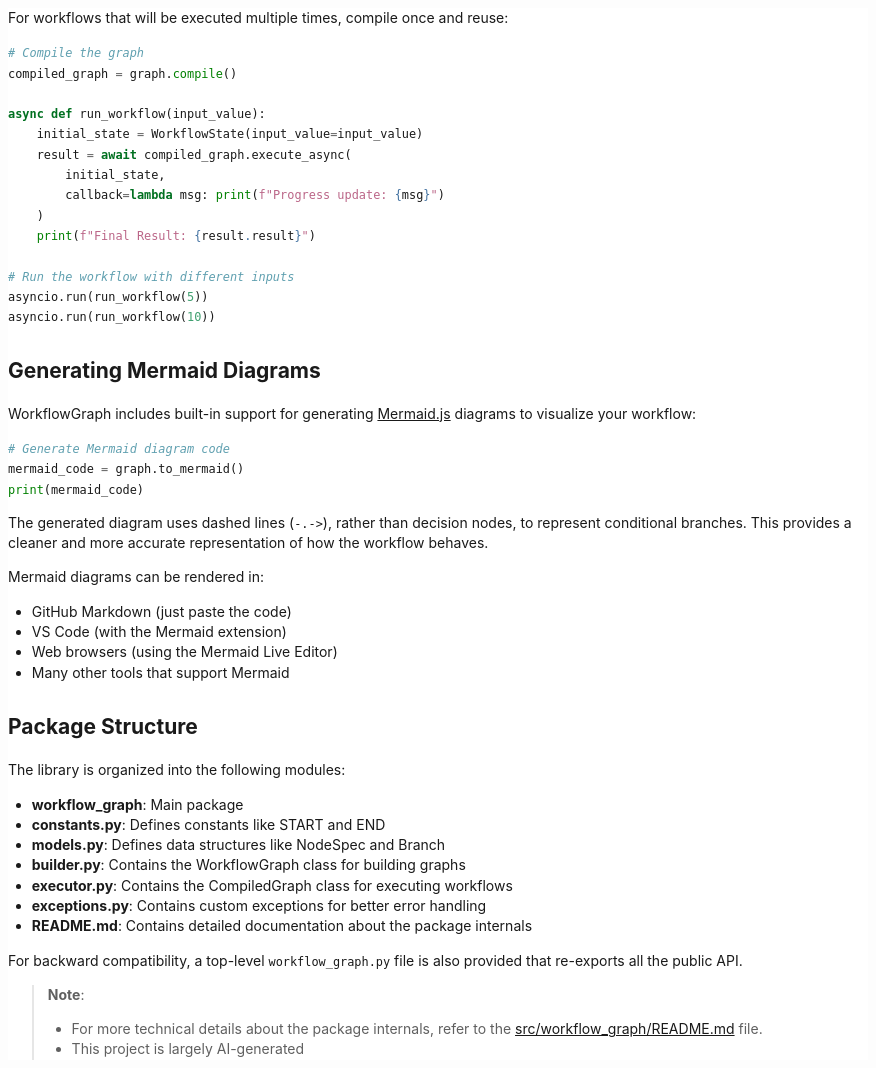 For workflows that will be executed multiple times, compile once and reuse:

```python
# Compile the graph
compiled_graph = graph.compile()

async def run_workflow(input_value):
    initial_state = WorkflowState(input_value=input_value)
    result = await compiled_graph.execute_async(
        initial_state, 
        callback=lambda msg: print(f"Progress update: {msg}")
    )
    print(f"Final Result: {result.result}")

# Run the workflow with different inputs
asyncio.run(run_workflow(5))
asyncio.run(run_workflow(10))
```

## Generating Mermaid Diagrams

WorkflowGraph includes built-in support for generating [Mermaid.js](https://mermaid.js.org/) diagrams to visualize your workflow:

```python
# Generate Mermaid diagram code
mermaid_code = graph.to_mermaid()
print(mermaid_code)
```

The generated diagram uses dashed lines (`-.->`), rather than decision nodes, to represent conditional branches. This provides a cleaner and more accurate representation of how the workflow behaves.

Mermaid diagrams can be rendered in:
- GitHub Markdown (just paste the code)
- VS Code (with the Mermaid extension)
- Web browsers (using the Mermaid Live Editor)
- Many other tools that support Mermaid

## Package Structure

The library is organized into the following modules:

- **workflow_graph**: Main package
- **constants.py**: Defines constants like START and END
- **models.py**: Defines data structures like NodeSpec and Branch
- **builder.py**: Contains the WorkflowGraph class for building graphs
- **executor.py**: Contains the CompiledGraph class for executing workflows
- **exceptions.py**: Contains custom exceptions for better error handling
- **README.md**: Contains detailed documentation about the package internals

For backward compatibility, a top-level `workflow_graph.py` file is also provided that re-exports all the public API.

> **Note**:
> - For more technical details about the package internals, refer to the [src/workflow_graph/README.md](src/workflow_graph/README.md) file.
> - This project is largely AI-generated
